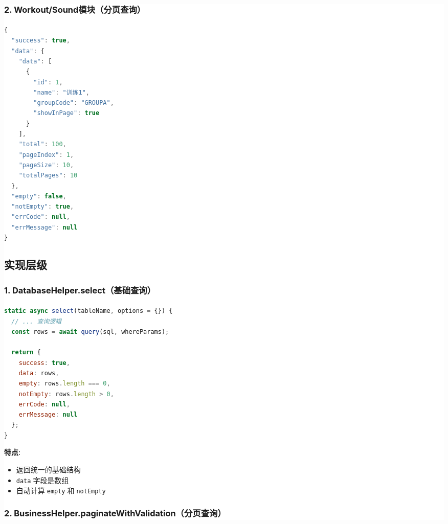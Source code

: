 ### 2. Workout/Sound模块（分页查询）

```javascript
{
  "success": true,
  "data": {
    "data": [
      {
        "id": 1,
        "name": "训练1",
        "groupCode": "GROUPA",
        "showInPage": true
      }
    ],
    "total": 100,
    "pageIndex": 1,
    "pageSize": 10,
    "totalPages": 10
  },
  "empty": false,
  "notEmpty": true,
  "errCode": null,
  "errMessage": null
}
```

## 实现层级

### 1. DatabaseHelper.select（基础查询）

```javascript
static async select(tableName, options = {}) {
  // ... 查询逻辑
  const rows = await query(sql, whereParams);
  
  return {
    success: true,
    data: rows,
    empty: rows.length === 0,
    notEmpty: rows.length > 0,
    errCode: null,
    errMessage: null
  };
}
```

**特点**:
- 返回统一的基础结构
- `data` 字段是数组
- 自动计算 `empty` 和 `notEmpty`

### 2. BusinessHelper.paginateWithValidation（分页查询）
